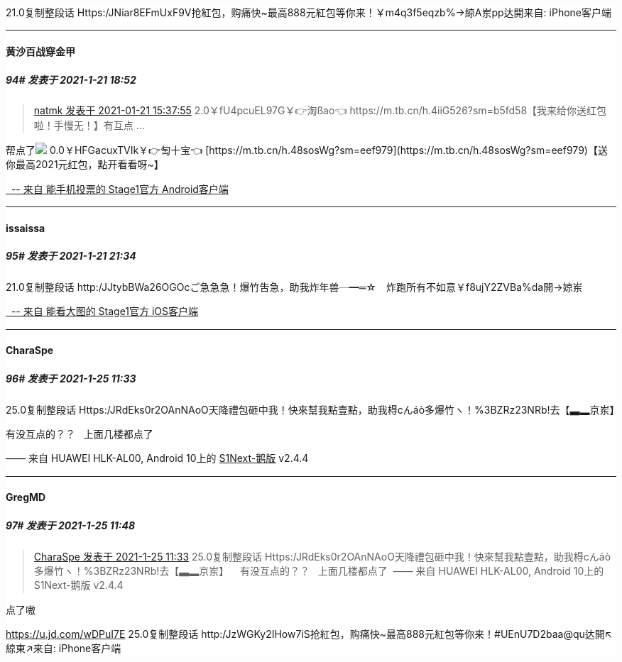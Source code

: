 21.0复制整段话 Https:/JNiar8EFmUxF9V抢紅包，购痛快~最高888元紅包等你来！￥m4q3f5eqzb%→綡A岽pp达開来自: iPhone客户端


-----

####  黄沙百战穿金甲  
##### 94#       发表于 2021-1-21 18:52


<blockquote><a href="httphttps://bbs.saraba1st.com/2b/forum.php?mod=redirect&amp;goto=findpost&amp;pid=50103036&amp;ptid=1983379" target="_blank">natmk 发表于 2021-01-21 15:37:55</a>
2.0￥fU4pcuEL97G￥👉淘ßao👈 https://m.tb.cn/h.4iiG526?sm=b5fd58【我来给你送红包啦！手慢无！】有互点 ...</blockquote>帮点了<img src="https://static.saraba1st.com/image/smiley/face2017/025.png" referrerpolicy="no-referrer">
0.0￥HFGacuxTVIk￥👉匋十宝👈 [https://m.tb.cn/h.48sosWg?sm=eef979](https://m.tb.cn/h.48sosWg?sm=eef979)【送你最高2021元红包，點开看看呀~】

[  -- 来自 能手机投票的 Stage1官方 Android客户端](https://www.coolapk.com/apk/140634)


-----

####  issaissa  
##### 95#       发表于 2021-1-21 21:34


21.0复制整段话 http:/JJtybBWa26OGOcご急急急！爆竹吿急，助我炸年兽┈━═☆　炸跑所有不如意￥f8ujY2ZVBa%da開→婛岽

[  -- 来自 能看大图的 Stage1官方 iOS客户端](https://itunes.apple.com/fi/app/saraba1st/id1221237470?mt=8)


-----

####  CharaSpe  
##### 96#       发表于 2021-1-25 11:33


25.0复制整段话 Https:/JRdEks0r2OAnNAoО天降禮包砸中我！快來幫我點壹點，助我棏cんáò多爆竹ヽ！%3BZRz23NRb!去【▃▂京岽】


有没互点的？？   上面几楼都点了

—— 来自 HUAWEI HLK-AL00, Android 10上的 [S1Next-鹅版](https://github.com/ykrank/S1-Next/releases) v2.4.4


-----

####  GregMD  
##### 97#       发表于 2021-1-25 11:48


<blockquote><a href="httphttps://bbs.saraba1st.com/2b/forum.php?mod=redirect&amp;goto=findpost&amp;pid=50138435&amp;ptid=1983379" target="_blank"> CharaSpe 发表于 2021-1-25 11:33</a> 25.0复制整段话 Https:/JRdEks0r2OAnNAoО天降禮包砸中我！快來幫我點壹點，助我棏cんáò多爆竹ヽ！%3BZRz23NRb!去【▃▂京岽】    有没互点的？？   上面几楼都点了  —— 来自 HUAWEI HLK-AL00, Android 10上的 S1Next-鹅版 v2.4.4 </blockquote>
点了嗷

https://u.jd.com/wDPuI7E
25.0复制整段话 http:/JzWGKy2IHow7iS抢紅包，购痛快~最高888元紅包等你来！#UEnU7D2baa@qu达開↖綡東↗来自: iPhone客户端

